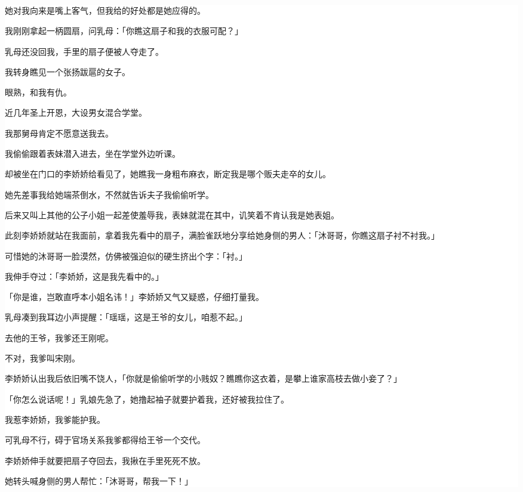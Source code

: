 
她对我向来是嘴上客气，但我给的好处都是她应得的。


我刚刚拿起一柄圆扇，问乳母：「你瞧这扇子和我的衣服可配？」


乳母还没回我，手里的扇子便被人夺走了。


我转身瞧见一个张扬跋扈的女子。


眼熟，和我有仇。


近几年圣上开恩，大设男女混合学堂。


我那舅母肯定不愿意送我去。


我偷偷跟着表妹潜入进去，坐在学堂外边听课。


却被坐在门口的李娇娇给看见了，她瞧我一身粗布麻衣，断定我是哪个贩夫走卒的女儿。


她先差事我给她端茶倒水，不然就告诉夫子我偷偷听学。


后来又叫上其他的公子小姐一起差使羞辱我，表妹就混在其中，讥笑着不肯认我是她表姐。


此刻李娇娇就站在我面前，拿着我先看中的扇子，满脸雀跃地分享给她身侧的男人：「沐哥哥，你瞧这扇子衬不衬我。」


可惜她的沐哥哥一脸漠然，仿佛被强迫似的硬生挤出个字：「衬。」


我伸手夺过：「李娇娇，这是我先看中的。」


「你是谁，岂敢直呼本小姐名讳！」李娇娇又气又疑惑，仔细打量我。


乳母凑到我耳边小声提醒：「瑶瑶，这是王爷的女儿，咱惹不起。」


去他的王爷，我爹还王刚呢。


不对，我爹叫宋刚。


李娇娇认出我后依旧嘴不饶人，「你就是偷偷听学的小贱奴？瞧瞧你这衣着，是攀上谁家高枝去做小妾了？」


「你怎么说话呢！」乳娘先急了，她撸起袖子就要护着我，还好被我拉住了。


我惹李娇娇，我爹能护我。


可乳母不行，碍于官场关系我爹都得给王爷一个交代。


李娇娇伸手就要把扇子夺回去，我揪在手里死死不放。


她转头喊身侧的男人帮忙：「沐哥哥，帮我一下！」

